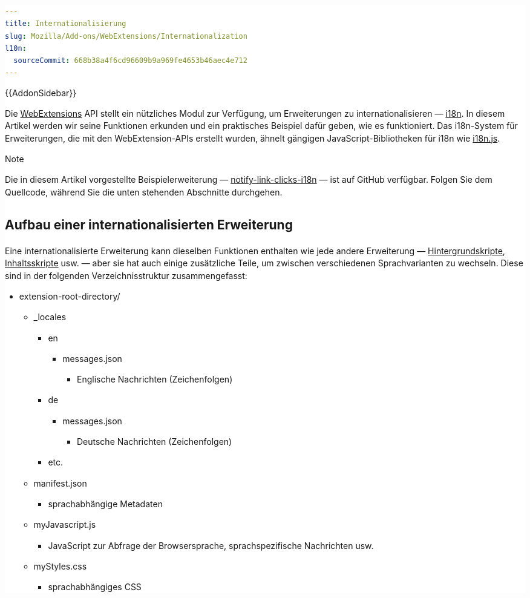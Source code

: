 ```yaml
---
title: Internationalisierung
slug: Mozilla/Add-ons/WebExtensions/Internationalization
l10n:
  sourceCommit: 668b38a4f6cd96609b9a969fe4653b46aec4e712
---
```


{{AddonSidebar}}

Die [WebExtensions](/de/docs/Mozilla/Add-ons/WebExtensions) API stellt ein nützliches Modul zur Verfügung, um Erweiterungen zu internationalisieren — [i18n](/de/docs/Mozilla/Add-ons/WebExtensions/API/i18n). In diesem Artikel werden wir seine Funktionen erkunden und ein praktisches Beispiel dafür geben, wie es funktioniert. Das i18n-System für Erweiterungen, die mit den WebExtension-APIs erstellt wurden, ähnelt gängigen JavaScript-Bibliotheken für i18n wie [i18n.js](http://i18njs.com/).

> [!NOTE]
> Die in diesem Artikel vorgestellte Beispielerweiterung — [notify-link-clicks-i18n](https://github.com/mdn/webextensions-examples/tree/main/notify-link-clicks-i18n) — ist auf GitHub verfügbar. Folgen Sie dem Quellcode, während Sie die unten stehenden Abschnitte durchgehen.

## Aufbau einer internationalisierten Erweiterung

Eine internationalisierte Erweiterung kann dieselben Funktionen enthalten wie jede andere Erweiterung — [Hintergrundskripte](/de/docs/Mozilla/Add-ons/WebExtensions/Anatomy_of_a_WebExtension#background_scripts), [Inhaltsskripte](/de/docs/Mozilla/Add-ons/WebExtensions/Content_scripts) usw. — aber sie hat auch einige zusätzliche Teile, um zwischen verschiedenen Sprachvarianten zu wechseln. Diese sind in der folgenden Verzeichnisstruktur zusammengefasst:

- extension-root-directory/

  - \_locales

    - en

      - messages.json

        - Englische Nachrichten (Zeichenfolgen)

    - de

      - messages.json

        - Deutsche Nachrichten (Zeichenfolgen)

    - etc.

  - manifest.json

    - sprachabhängige Metadaten

  - myJavascript.js

    - JavaScript zur Abfrage der Browsersprache, sprachspezifische Nachrichten usw.

  - myStyles.css

    - sprachabhängiges CSS
